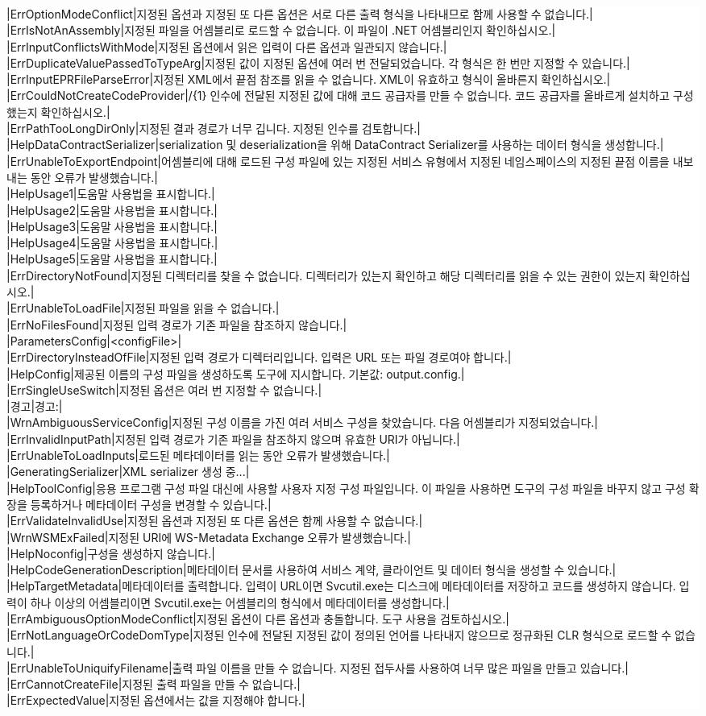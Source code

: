 |ErrOptionModeConflict|지정된 옵션과 지정된 또 다른 옵션은 서로 다른 출력 형식을 나타내므로 함께 사용할 수 없습니다.|  
|ErrIsNotAnAssembly|지정된 파일을 어셈블리로 로드할 수 없습니다. 이 파일이 .NET 어셈블리인지 확인하십시오.|  
|ErrInputConflictsWithMode|지정된 옵션에서 읽은 입력이 다른 옵션과 일관되지 않습니다.|  
|ErrDuplicateValuePassedToTypeArg|지정된 값이 지정된 옵션에 여러 번 전달되었습니다. 각 형식은 한 번만 지정할 수 있습니다.|  
|ErrInputEPRFileParseError|지정된 XML에서 끝점 참조를 읽을 수 없습니다. XML이 유효하고 형식이 올바른지 확인하십시오.|  
|ErrCouldNotCreateCodeProvider|/{1} 인수에 전달된 지정된 값에 대해 코드 공급자를 만들 수 없습니다. 코드 공급자를 올바르게 설치하고 구성했는지 확인하십시오.|  
|ErrPathTooLongDirOnly|지정된 결과 경로가 너무 깁니다. 지정된 인수를 검토합니다.|  
|HelpDataContractSerializer|serialization 및 deserialization을 위해 DataContract Serializer를 사용하는 데이터 형식을 생성합니다.|  
|ErrUnableToExportEndpoint|어셈블리에 대해 로드된 구성 파일에 있는 지정된 서비스 유형에서 지정된 네임스페이스의 지정된 끝점 이름을 내보내는 동안 오류가 발생했습니다.|  
|HelpUsage1|도움말 사용법을 표시합니다.|  
|HelpUsage2|도움말 사용법을 표시합니다.|  
|HelpUsage3|도움말 사용법을 표시합니다.|  
|HelpUsage4|도움말 사용법을 표시합니다.|  
|HelpUsage5|도움말 사용법을 표시합니다.|  
|ErrDirectoryNotFound|지정된 디렉터리를 찾을 수 없습니다. 디렉터리가 있는지 확인하고 해당 디렉터리를 읽을 수 있는 권한이 있는지 확인하십시오.|  
|ErrUnableToLoadFile|지정된 파일을 읽을 수 없습니다.|  
|ErrNoFilesFound|지정된 입력 경로가 기존 파일을 참조하지 않습니다.|  
|ParametersConfig|\<configFile>|  
|ErrDirectoryInsteadOfFile|지정된 입력 경로가 디렉터리입니다. 입력은 URL 또는 파일 경로여야 합니다.|  
|HelpConfig|제공된 이름의 구성 파일을 생성하도록 도구에 지시합니다. 기본값: output.config.|  
|ErrSingleUseSwitch|지정된 옵션은 여러 번 지정할 수 없습니다.|  
|경고|경고:|  
|WrnAmbiguousServiceConfig|지정된 구성 이름을 가진 여러 서비스 구성을 찾았습니다. 다음 어셈블리가 지정되었습니다.|  
|ErrInvalidInputPath|지정된 입력 경로가 기존 파일을 참조하지 않으며 유효한 URI가 아닙니다.|  
|ErrUnableToLoadInputs|로드된 메타데이터를 읽는 동안 오류가 발생했습니다.|  
|GeneratingSerializer|XML serializer 생성 중...|  
|HelpToolConfig|응용 프로그램 구성 파일 대신에 사용할 사용자 지정 구성 파일입니다. 이 파일을 사용하면 도구의 구성 파일을 바꾸지 않고 구성 확장을 등록하거나 메타데이터 구성을 변경할 수 있습니다.|  
|ErrValidateInvalidUse|지정된 옵션과 지정된 또 다른 옵션은 함께 사용할 수 없습니다.|  
|WrnWSMExFailed|지정된 URI에 WS-Metadata Exchange 오류가 발생했습니다.|  
|HelpNoconfig|구성을 생성하지 않습니다.|  
|HelpCodeGenerationDescription|메타데이터 문서를 사용하여 서비스 계약, 클라이언트 및 데이터 형식을 생성할 수 있습니다.|  
|HelpTargetMetadata|메타데이터를 출력합니다. 입력이 URL이면 Svcutil.exe는 디스크에 메타데이터를 저장하고 코드를 생성하지 않습니다. 입력이 하나 이상의 어셈블리이면 Svcutil.exe는 어셈블리의 형식에서 메타데이터를 생성합니다.|  
|ErrAmbiguousOptionModeConflict|지정된 옵션이 다른 옵션과 충돌합니다. 도구 사용을 검토하십시오.|  
|ErrNotLanguageOrCodeDomType|지정된 인수에 전달된 지정된 값이 정의된 언어를 나타내지 않으므로 정규화된 CLR 형식으로 로드할 수 없습니다.|  
|ErrUnableToUniquifyFilename|출력 파일 이름을 만들 수 없습니다. 지정된 접두사를 사용하여 너무 많은 파일을 만들고 있습니다.|  
|ErrCannotCreateFile|지정된 출력 파일을 만들 수 없습니다.|  
|ErrExpectedValue|지정된 옵션에서는 값을 지정해야 합니다.|  